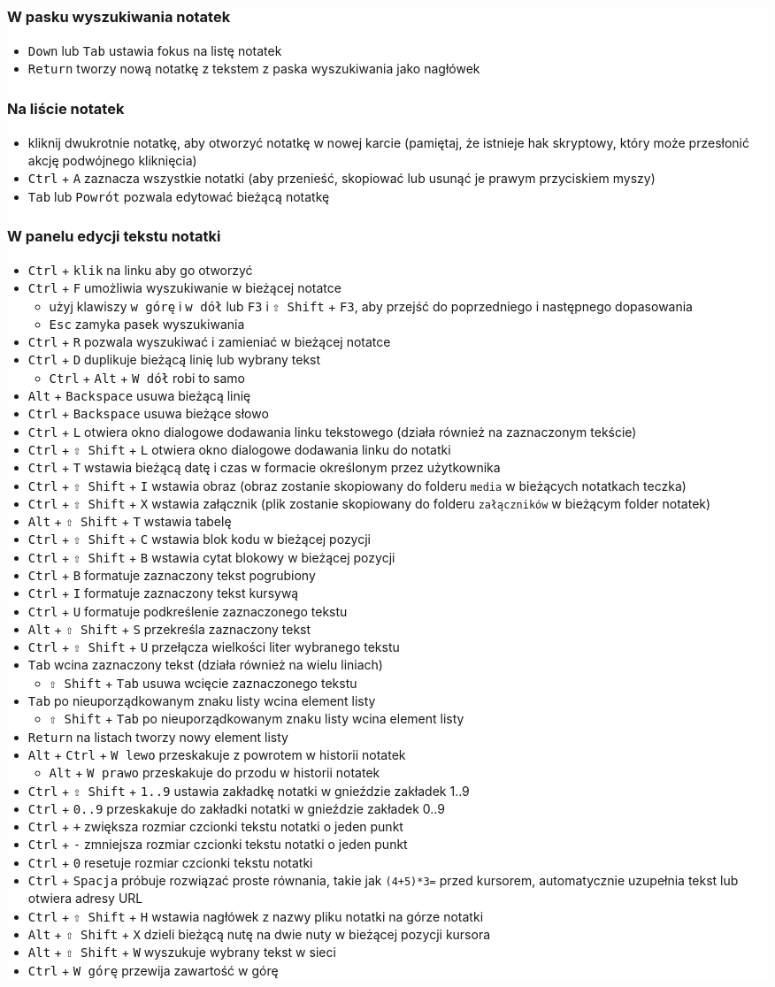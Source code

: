 ### W pasku wyszukiwania notatek

- <kbd>Down</kbd> lub <kbd>Tab</kbd> ustawia fokus na listę notatek
- <kbd>Return</kbd> tworzy nową notatkę z tekstem z paska wyszukiwania jako nagłówek

### Na liście notatek

- kliknij dwukrotnie notatkę, aby otworzyć notatkę w nowej karcie (pamiętaj, że istnieje hak skryptowy, który może przesłonić akcję podwójnego kliknięcia)
- <kbd>Ctrl</kbd> + <kbd>A</kbd> zaznacza wszystkie notatki (aby przenieść, skopiować lub usunąć je prawym przyciskiem myszy)
- <kbd>Tab</kbd> lub <kbd>Powrót</kbd> pozwala edytować bieżącą notatkę

### W panelu edycji tekstu notatki

- <kbd>Ctrl</kbd> + <kbd>klik</kbd> na linku aby go otworzyć
- <kbd>Ctrl</kbd> + <kbd>F</kbd> umożliwia wyszukiwanie w bieżącej notatce
    - użyj klawiszy <kbd>w górę</kbd> i <kbd>w dół</kbd> lub <kbd>F3</kbd> i <kbd>⇧ Shift</kbd> + <kbd>F3</kbd>, aby przejść do poprzedniego i następnego dopasowania
    - <kbd>Esc</kbd> zamyka pasek wyszukiwania
- <kbd>Ctrl</kbd> + <kbd>R</kbd> pozwala wyszukiwać i zamieniać w bieżącej notatce
- <kbd>Ctrl</kbd> + <kbd>D</kbd> duplikuje bieżącą linię lub wybrany tekst
    - <kbd>Ctrl</kbd> + <kbd>Alt</kbd> + <kbd>W dół</kbd> robi to samo
- <kbd>Alt</kbd> + <kbd>Backspace</kbd> usuwa bieżącą linię
- <kbd>Ctrl</kbd> + <kbd>Backspace</kbd> usuwa bieżące słowo
- <kbd>Ctrl</kbd> + <kbd>L</kbd> otwiera okno dialogowe dodawania linku tekstowego (działa również na zaznaczonym tekście)
- <kbd>Ctrl</kbd> + <kbd>⇧ Shift</kbd> + <kbd>L</kbd> otwiera okno dialogowe dodawania linku do notatki
- <kbd>Ctrl</kbd> + <kbd>T</kbd> wstawia bieżącą datę i czas w formacie określonym przez użytkownika
- <kbd>Ctrl</kbd> + <kbd>⇧ Shift</kbd> + <kbd>I</kbd> wstawia obraz (obraz zostanie skopiowany do folderu `media` w bieżących notatkach teczka)
- <kbd>Ctrl</kbd> + <kbd>⇧ Shift</kbd> + <kbd>X</kbd> wstawia załącznik (plik zostanie skopiowany do folderu `załączników` w bieżącym folder notatek)
- <kbd>Alt</kbd> + <kbd>⇧ Shift</kbd> + <kbd>T</kbd> wstawia tabelę
- <kbd>Ctrl</kbd> + <kbd>⇧ Shift</kbd> + <kbd>C</kbd> wstawia blok kodu w bieżącej pozycji
- <kbd>Ctrl</kbd> + <kbd>⇧ Shift</kbd> + <kbd>B</kbd> wstawia cytat blokowy w bieżącej pozycji
- <kbd>Ctrl</kbd> + <kbd>B</kbd> formatuje zaznaczony tekst pogrubiony
- <kbd>Ctrl</kbd> + <kbd>I</kbd> formatuje zaznaczony tekst kursywą
- <kbd>Ctrl</kbd> + <kbd>U</kbd> formatuje podkreślenie zaznaczonego tekstu
- <kbd>Alt</kbd> + <kbd>⇧ Shift</kbd> + <kbd>S</kbd> przekreśla zaznaczony tekst
- <kbd>Ctrl</kbd> + <kbd>⇧ Shift</kbd> + <kbd>U</kbd> przełącza wielkości liter wybranego tekstu
- <kbd>Tab</kbd> wcina zaznaczony tekst (działa również na wielu liniach)
    - <kbd>⇧ Shift</kbd> + <kbd>Tab</kbd> usuwa wcięcie zaznaczonego tekstu
- <kbd>Tab</kbd> po nieuporządkowanym znaku listy wcina element listy
    - <kbd>⇧ Shift</kbd> + <kbd>Tab</kbd> po nieuporządkowanym znaku listy wcina element listy
- <kbd>Return</kbd> na listach tworzy nowy element listy
- <kbd>Alt</kbd> + <kbd>Ctrl</kbd> + <kbd>W lewo</kbd> przeskakuje z powrotem w historii notatek
    - <kbd>Alt</kbd> + <kbd>W prawo</kbd> przeskakuje do przodu w historii notatek
- <kbd>Ctrl</kbd> + <kbd>⇧ Shift</kbd> + <kbd>1..9</kbd> ustawia zakładkę notatki w gnieździe zakładek 1..9
- <kbd>Ctrl</kbd> + <kbd>0..9</kbd> przeskakuje do zakładki notatki w gnieździe zakładek 0..9
- <kbd>Ctrl</kbd> + <kbd>+</kbd> zwiększa rozmiar czcionki tekstu notatki o jeden punkt
- <kbd>Ctrl</kbd> + <kbd>-</kbd> zmniejsza rozmiar czcionki tekstu notatki o jeden punkt
- <kbd>Ctrl</kbd> + <kbd>0</kbd> resetuje rozmiar czcionki tekstu notatki
- <kbd>Ctrl</kbd> + <kbd>Spacja</kbd> próbuje rozwiązać proste równania, takie jak `(4+5)*3=` przed kursorem, automatycznie uzupełnia tekst lub otwiera adresy URL
- <kbd>Ctrl</kbd> + <kbd>⇧ Shift</kbd> + <kbd>H</kbd> wstawia nagłówek z nazwy pliku notatki na górze notatki
- <kbd>Alt</kbd> + <kbd>⇧ Shift</kbd> + <kbd>X</kbd> dzieli bieżącą nutę na dwie nuty w bieżącej pozycji kursora
- <kbd>Alt</kbd> + <kbd>⇧ Shift</kbd> + <kbd>W</kbd> wyszukuje wybrany tekst w sieci
- <kbd>Ctrl</kbd> + <kbd>W górę</kbd> przewija zawartość w górę
